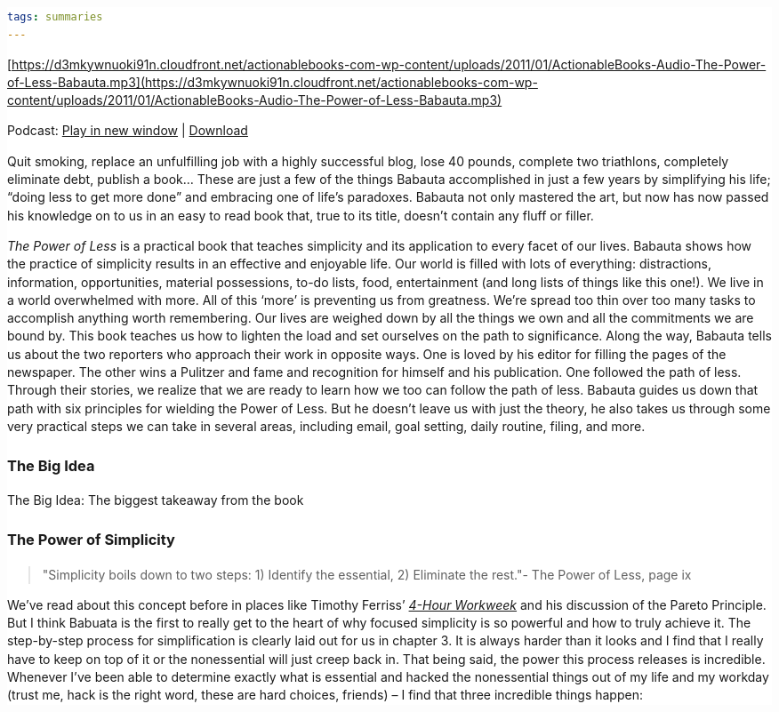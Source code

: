 ```yaml
tags: summaries
---
```


[https://d3mkywnuoki91n.cloudfront.net/actionablebooks-com-wp-content/uploads/2011/01/ActionableBooks-Audio-The-Power-of-Less-Babauta.mp3](https://d3mkywnuoki91n.cloudfront.net/actionablebooks-com-wp-content/uploads/2011/01/ActionableBooks-Audio-The-Power-of-Less-Babauta.mp3)

Podcast: [Play in new window](https://d3mkywnuoki91n.cloudfront.net/actionablebooks-com-wp-content/uploads/2011/01/ActionableBooks-Audio-The-Power-of-Less-Babauta.mp3) | [Download](https://d3mkywnuoki91n.cloudfront.net/actionablebooks-com-wp-content/uploads/2011/01/ActionableBooks-Audio-The-Power-of-Less-Babauta.mp3)

Quit smoking, replace an unfulfilling job with a highly successful blog, lose 40 pounds, complete two triathlons, completely eliminate debt, publish a book… These are just a few of the things Babauta accomplished in just a few years by simplifying his life; “doing less to get more done” and embracing one of life’s paradoxes. Babauta not only mastered the art, but now has now passed his knowledge on to us in an easy to read book that, true to its title, doesn’t contain any fluff or filler.

_The Power of Less_ is a practical book that teaches simplicity and its application to every facet of our lives. Babauta shows how the practice of simplicity results in an effective and enjoyable life. Our world is filled with lots of everything: distractions, information, opportunities, material possessions, to-do lists, food, entertainment (and long lists of things like this one!). We live in a world overwhelmed with more. All of this ‘more’ is preventing us from greatness. We’re spread too thin over too many tasks to accomplish anything worth remembering. Our lives are weighed down by all the things we own and all the commitments we are bound by. This book teaches us how to lighten the load and set ourselves on the path to significance. Along the way, Babauta tells us about the two reporters who approach their work in opposite ways. One is loved by his editor for filling the pages of the newspaper. The other wins a Pulitzer and fame and recognition for himself and his publication. One followed the path of less. Through their stories, we realize that we are ready to learn how we too can follow the path of less. Babauta guides us down that path with six principles for wielding the Power of Less. But he doesn’t leave us with just the theory, he also takes us through some very practical steps we can take in several areas, including email, goal setting, daily routine, filing, and more.

### The Big Idea

The Big Idea: The biggest takeaway from the book

### The Power of Simplicity

> "Simplicity boils down to two steps: 1) Identify the essential, 2) Eliminate the rest."- The Power of Less, page ix

We’ve read about this concept before in places like Timothy Ferriss’ [_4-Hour Workweek_](http://actionablebooks.com/articles/the-4-hour-workweek/) and his discussion of the Pareto Principle. But I think Babuata is the first to really get to the heart of why focused simplicity is so powerful and how to truly achieve it. The step-by-step process for simplification is clearly laid out for us in chapter 3. It is always harder than it looks and I find that I really have to keep on top of it or the nonessential will just creep back in. That being said, the power this process releases is incredible. Whenever I’ve been able to determine exactly what is essential and hacked the nonessential things out of my life and my workday (trust me, hack is the right word, these are hard choices, friends) – I find that three incredible things happen:
